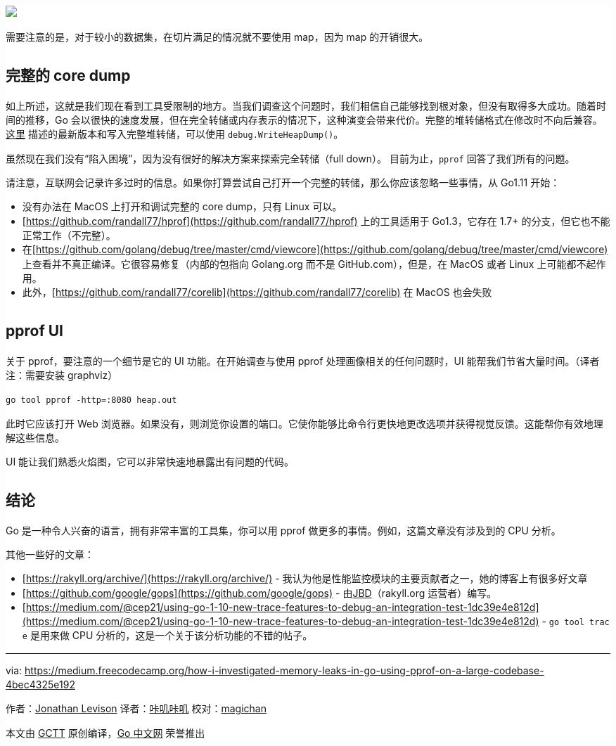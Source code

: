 ![](https://raw.githubusercontent.com/studygolang/gctt-images/blob/master/how-i-investigated-memory-leaks-in-go-using-pprof-on-a-large-codebase/pprof_5.png)

需要注意的是，对于较小的数据集，在切片满足的情况就不要使用 map，因为 map 的开销很大。

## 完整的 core dump

如上所述，这就是我们现在看到工具受限制的地方。当我们调查这个问题时，我们相信自己能够找到根对象，但没有取得多大成功。随着时间的推移，Go 会以很快的速度发展，但在完全转储或内存表示的情况下，这种演变会带来代价。完整的堆转储格式在修改时不向后兼容。[这里](https://github.com/golang/go/wiki/heapdump15-through-heapdump17) 描述的最新版本和写入完整堆转储，可以使用 `debug.WriteHeapDump()`。

虽然现在我们没有“陷入困境”，因为没有很好的解决方案来探索完全转储（full down）。 目前为止，`pprof` 回答了我们所有的问题。

请注意，互联网会记录许多过时的信息。如果你打算尝试自己打开一个完整的转储，那么你应该忽略一些事情，从 Go1.11 开始：

- 没有办法在 MacOS 上打开和调试完整的 core dump，只有 Linux 可以。
- [https://github.com/randall77/hprof](https://github.com/randall77/hprof) 上的工具适用于 Go1.3，它存在 1.7+ 的分支，但它也不能正常工作（不完整）。
- 在[https://github.com/golang/debug/tree/master/cmd/viewcore](https://github.com/golang/debug/tree/master/cmd/viewcore) 上查看并不真正编译。它很容易修复（内部的包指向 Golang.org 而不是 GitHub.com），但是，在 MacOS 或者 Linux 上可能都不起作用。
- 此外，[https://github.com/randall77/corelib](https://github.com/randall77/corelib) 在 MacOS 也会失败

## pprof UI

关于 pprof，要注意的一个细节是它的 UI 功能。在开始调查与使用 pprof 处理画像相关的任何问题时，UI 能帮我们节省大量时间。（译者注：需要安装 graphviz）

```shell
go tool pprof -http=:8080 heap.out
```

此时它应该打开 Web 浏览器。如果没有，则浏览你设置的端口。它使你能够比命令行更快地更改选项并获得视觉反馈。这能帮你有效地理解这些信息。

UI 能让我们熟悉火焰图，它可以非常快速地暴露出有问题的代码。

## 结论

Go 是一种令人兴奋的语言，拥有非常丰富的工具集，你可以用 pprof 做更多的事情。例如，这篇文章没有涉及到的 CPU 分析。

其他一些好的文章：

- [https://rakyll.org/archive/](https://rakyll.org/archive/) - 我认为他是性能监控模块的主要贡献者之一，她的博客上有很多好文章
- [https://github.com/google/gops](https://github.com/google/gops) - 由[JBD](https://medium.com/@rakyll)（rakyll.org 运营者）编写。
- [https://medium.com/@cep21/using-go-1-10-new-trace-features-to-debug-an-integration-test-1dc39e4e812d](https://medium.com/@cep21/using-go-1-10-new-trace-features-to-debug-an-integration-test-1dc39e4e812d) - `go tool trace` 是用来做 CPU 分析的，这是一个关于该分析功能的不错的帖子。

---

via: https://medium.freecodecamp.org/how-i-investigated-memory-leaks-in-go-using-pprof-on-a-large-codebase-4bec4325e192

作者：[Jonathan Levison](https://medium.freecodecamp.org/@jonathanlevison)
译者：[咔叽咔叽](https://github.com/watermelo)
校对：[magichan](https://github.com/magichan)

本文由 [GCTT](https://github.com/studygolang/GCTT) 原创编译，[Go 中文网](https://studygolang.com/) 荣誉推出
